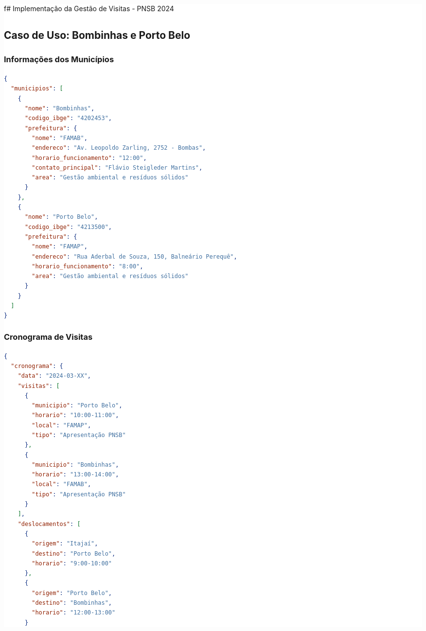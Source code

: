 f# Implementação da Gestão de Visitas - PNSB 2024

## Caso de Uso: Bombinhas e Porto Belo

### Informações dos Municípios
```json
{
  "municipios": [
    {
      "nome": "Bombinhas",
      "codigo_ibge": "4202453",
      "prefeitura": {
        "nome": "FAMAB",
        "endereco": "Av. Leopoldo Zarling, 2752 - Bombas",
        "horario_funcionamento": "12:00",
        "contato_principal": "Flávio Steigleder Martins",
        "area": "Gestão ambiental e resíduos sólidos"
      }
    },
    {
      "nome": "Porto Belo",
      "codigo_ibge": "4213500",
      "prefeitura": {
        "nome": "FAMAP",
        "endereco": "Rua Aderbal de Souza, 150, Balneário Perequê",
        "horario_funcionamento": "8:00",
        "area": "Gestão ambiental e resíduos sólidos"
      }
    }
  ]
}
```

### Cronograma de Visitas
```json
{
  "cronograma": {
    "data": "2024-03-XX",
    "visitas": [
      {
        "municipio": "Porto Belo",
        "horario": "10:00-11:00",
        "local": "FAMAP",
        "tipo": "Apresentação PNSB"
      },
      {
        "municipio": "Bombinhas",
        "horario": "13:00-14:00",
        "local": "FAMAB",
        "tipo": "Apresentação PNSB"
      }
    ],
    "deslocamentos": [
      {
        "origem": "Itajaí",
        "destino": "Porto Belo",
        "horario": "9:00-10:00"
      },
      {
        "origem": "Porto Belo",
        "destino": "Bombinhas",
        "horario": "12:00-13:00"
      }
```